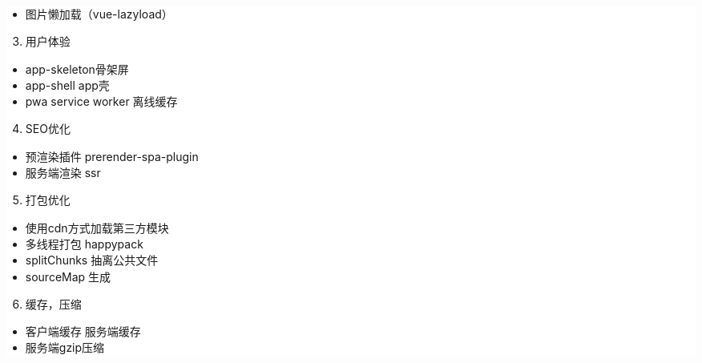 - 图片懒加载（vue-lazyload）
3. 用户体验
- app-skeleton骨架屏
- app-shell app壳
- pwa service worker 离线缓存
4. SEO优化
- 预渲染插件 prerender-spa-plugin 
- 服务端渲染 ssr
5. 打包优化
- 使用cdn方式加载第三方模块
- 多线程打包 happypack
- splitChunks 抽离公共文件
- sourceMap 生成
6. 缓存，压缩
- 客户端缓存 服务端缓存
- 服务端gzip压缩
